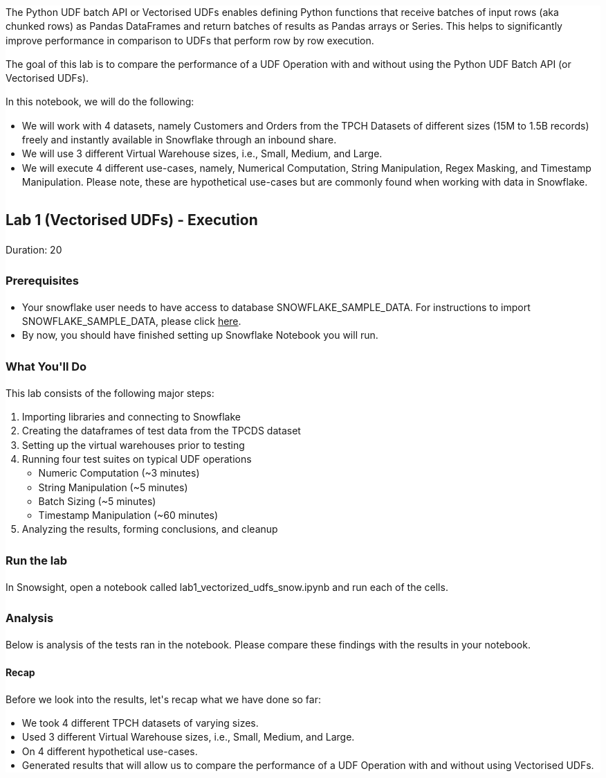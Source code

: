 The Python UDF batch API or Vectorised UDFs enables defining Python functions that receive batches of input rows (aka chunked rows) as Pandas DataFrames and return batches of results as Pandas arrays or Series. This helps to significantly improve performance in comparison to UDFs that perform row by row execution.

The goal of this lab is to compare the performance of a UDF Operation with and without using the Python UDF Batch API (or Vectorised UDFs).

In this notebook, we will do the following:
 - We will work with 4 datasets, namely Customers and Orders from the TPCH Datasets of different sizes (15M to 1.5B records) freely and instantly available in Snowflake through an inbound share.
 - We will use 3 different Virtual Warehouse sizes, i.e., Small, Medium, and Large.
 - We will execute 4 different use-cases, namely, Numerical Computation, String Manipulation, Regex Masking, and Timestamp Manipulation. Please note, these are hypothetical use-cases but are commonly found when working with data in Snowflake.

## Lab 1 (Vectorised UDFs) - Execution
Duration: 20

### Prerequisites
- Your snowflake user needs to have access to database SNOWFLAKE_SAMPLE_DATA. For instructions to import SNOWFLAKE_SAMPLE_DATA, please click [here](https://docs.snowflake.com/en/user-guide/sample-data-using).
- By now, you should have finished setting up Snowflake Notebook you will run.


### What You'll Do

This lab consists of the following major steps:

1. Importing libraries and connecting to Snowflake
2. Creating the dataframes of test data from the TPCDS dataset
3. Setting up the virtual warehouses prior to testing
4. Running four test suites on typical UDF operations
    - Numeric Computation (~3 minutes)
    - String Manipulation (~5 minutes)
    - Batch Sizing (~5 minutes)
    - Timestamp Manipulation (~60 minutes)
5. Analyzing the results, forming conclusions, and cleanup

### Run the lab

In Snowsight, open a notebook called lab1_vectorized_udfs_snow.ipynb and run each of the cells.

### Analysis

Below is analysis of the tests ran in the notebook.  Please compare these findings with the results in your notebook.

#### Recap

Before we look into the results, let's recap what we have done so far:
- We took 4 different TPCH datasets of varying sizes.
- Used 3 different Virtual Warehouse sizes, i.e., Small, Medium, and Large.
- On 4 different hypothetical use-cases.
- Generated results that will allow us to compare the performance of a UDF Operation with and without using Vectorised UDFs.
